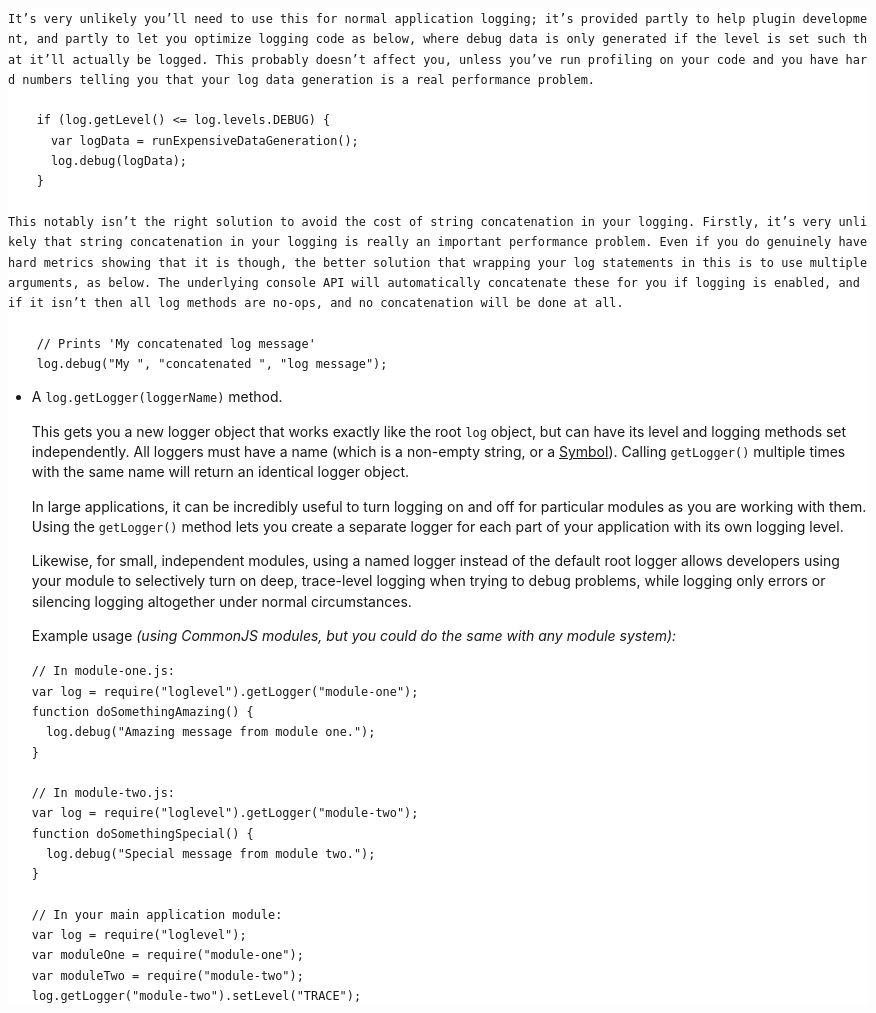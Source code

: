     It’s very unlikely you’ll need to use this for normal application logging; it’s provided partly to help plugin development, and partly to let you optimize logging code as below, where debug data is only generated if the level is set such that it’ll actually be logged. This probably doesn’t affect you, unless you’ve run profiling on your code and you have hard numbers telling you that your log data generation is a real performance problem.

        if (log.getLevel() <= log.levels.DEBUG) {
          var logData = runExpensiveDataGeneration();
          log.debug(logData);
        }

    This notably isn’t the right solution to avoid the cost of string concatenation in your logging. Firstly, it’s very unlikely that string concatenation in your logging is really an important performance problem. Even if you do genuinely have hard metrics showing that it is though, the better solution that wrapping your log statements in this is to use multiple arguments, as below. The underlying console API will automatically concatenate these for you if logging is enabled, and if it isn’t then all log methods are no-ops, and no concatenation will be done at all.

        // Prints 'My concatenated log message'
        log.debug("My ", "concatenated ", "log message");

-   A `log.getLogger(loggerName)` method.

    This gets you a new logger object that works exactly like the root `log` object, but can have its level and logging methods set independently. All loggers must have a name (which is a non-empty string, or a [Symbol](https://developer.mozilla.org/en-US/docs/Web/JavaScript/Reference/Global_Objects/Symbol)). Calling `getLogger()` multiple times with the same name will return an identical logger object.

    In large applications, it can be incredibly useful to turn logging on and off for particular modules as you are working with them. Using the `getLogger()` method lets you create a separate logger for each part of your application with its own logging level.

    Likewise, for small, independent modules, using a named logger instead of the default root logger allows developers using your module to selectively turn on deep, trace-level logging when trying to debug problems, while logging only errors or silencing logging altogether under normal circumstances.

    Example usage *(using CommonJS modules, but you could do the same with any module system):*

        // In module-one.js:
        var log = require("loglevel").getLogger("module-one");
        function doSomethingAmazing() {
          log.debug("Amazing message from module one.");
        }

        // In module-two.js:
        var log = require("loglevel").getLogger("module-two");
        function doSomethingSpecial() {
          log.debug("Special message from module two.");
        }

        // In your main application module:
        var log = require("loglevel");
        var moduleOne = require("module-one");
        var moduleTwo = require("module-two");
        log.getLogger("module-two").setLevel("TRACE");
